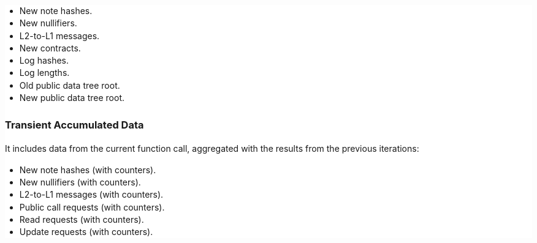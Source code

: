 - New note hashes.
- New nullifiers.
- L2-to-L1 messages.
- New contracts.
- Log hashes.
- Log lengths.
- Old public data tree root.
- New public data tree root.

### Transient Accumulated Data

It includes data from the current function call, aggregated with the results from the previous iterations:

- New note hashes (with counters).
- New nullifiers (with counters).
- L2-to-L1 messages (with counters).
- Public call requests (with counters).
- Read requests (with counters).
- Update requests (with counters).
